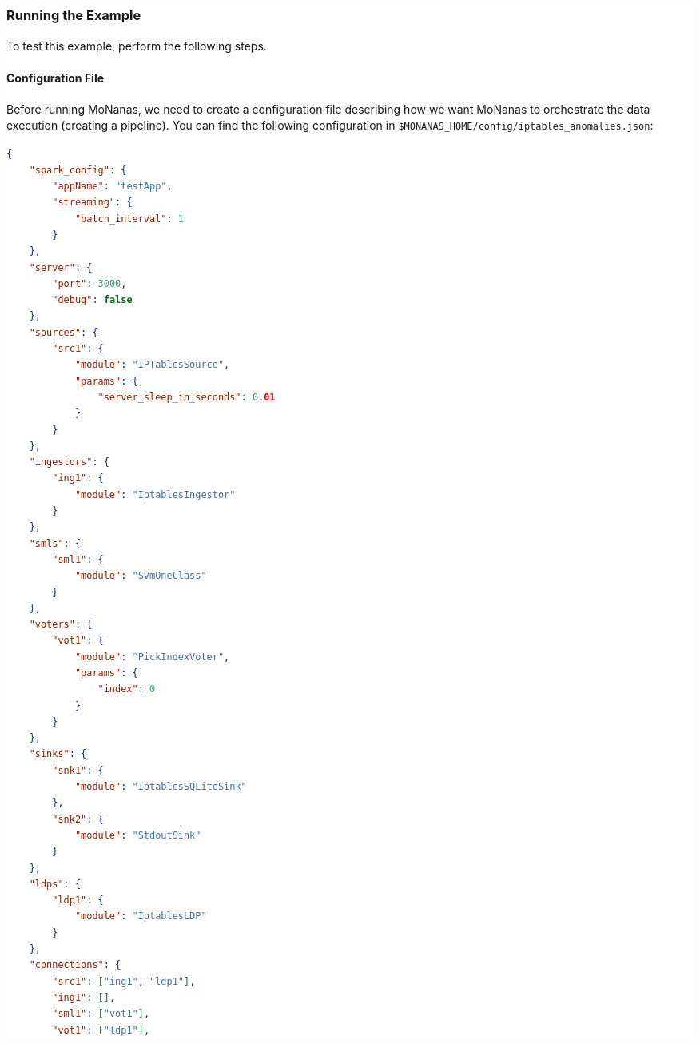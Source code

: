 ### Running the Example
To test this example, perform the following steps.

#### Configuration File
Before running MoNanas, we need to create a configuration file describing how
we want MoNanas to orchestrate the data execution (creating a pipeline). You can find the following configuration in `$MONANAS_HOME/config/iptables_anomalies.json`:

```json
{
    "spark_config": {
        "appName": "testApp",
        "streaming": {
            "batch_interval": 1
        }
    },
    "server": {
        "port": 3000,
        "debug": false
    },
    "sources": {
        "src1": {
            "module": "IPTablesSource",
            "params": {
                "server_sleep_in_seconds": 0.01
            }
        }
    },
    "ingestors": {
        "ing1": {
            "module": "IptablesIngestor"
        }
    },
    "smls": {
        "sml1": {
            "module": "SvmOneClass"
        }
    },
    "voters": {
        "vot1": {
            "module": "PickIndexVoter",
            "params": {
                "index": 0
            }
        }
    },
    "sinks": {
        "snk1": {
            "module": "IptablesSQLiteSink"
        },
        "snk2": {
            "module": "StdoutSink"
        }
    },
    "ldps": {
        "ldp1": {
            "module": "IptablesLDP"
        }
    },
    "connections": {
        "src1": ["ing1", "ldp1"],
        "ing1": [],
        "sml1": ["vot1"],
        "vot1": ["ldp1"],
```